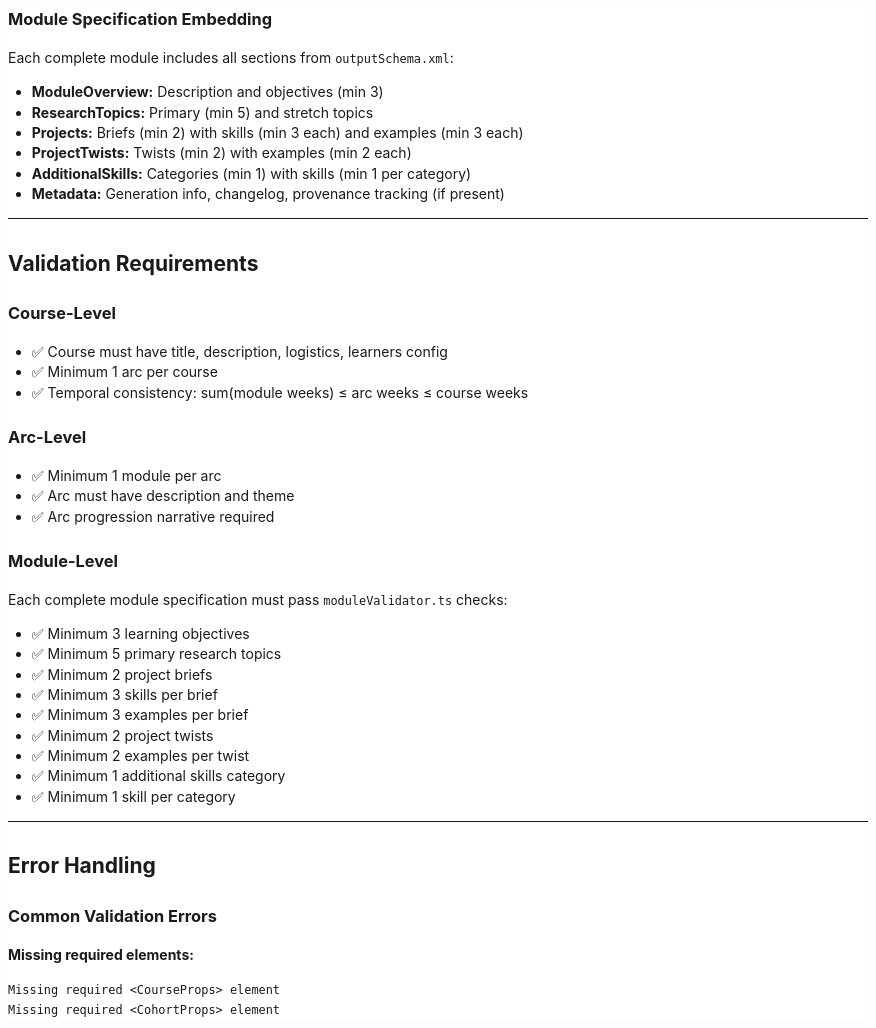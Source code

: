 ### Module Specification Embedding

Each complete module includes all sections from `outputSchema.xml`:

- **ModuleOverview:** Description and objectives (min 3)
- **ResearchTopics:** Primary (min 5) and stretch topics
- **Projects:** Briefs (min 2) with skills (min 3 each) and examples (min 3 each)
- **ProjectTwists:** Twists (min 2) with examples (min 2 each)
- **AdditionalSkills:** Categories (min 1) with skills (min 1 per category)
- **Metadata:** Generation info, changelog, provenance tracking (if present)

---

## Validation Requirements

### Course-Level

- ✅ Course must have title, description, logistics, learners config
- ✅ Minimum 1 arc per course
- ✅ Temporal consistency: sum(module weeks) ≤ arc weeks ≤ course weeks

### Arc-Level

- ✅ Minimum 1 module per arc
- ✅ Arc must have description and theme
- ✅ Arc progression narrative required

### Module-Level

Each complete module specification must pass `moduleValidator.ts` checks:

- ✅ Minimum 3 learning objectives
- ✅ Minimum 5 primary research topics
- ✅ Minimum 2 project briefs
- ✅ Minimum 3 skills per brief
- ✅ Minimum 3 examples per brief
- ✅ Minimum 2 project twists
- ✅ Minimum 2 examples per twist
- ✅ Minimum 1 additional skills category
- ✅ Minimum 1 skill per category

---

## Error Handling

### Common Validation Errors

**Missing required elements:**
```
Missing required <CourseProps> element
Missing required <CohortProps> element
```
